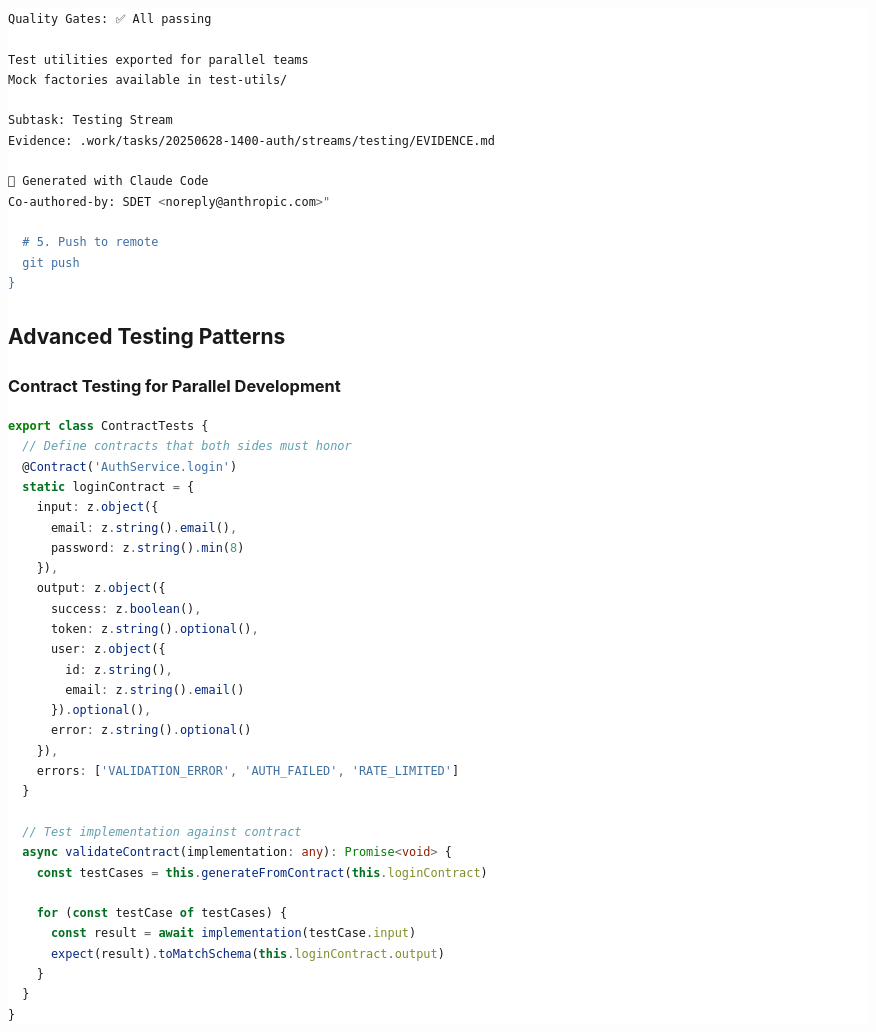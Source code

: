 ```bash
Quality Gates: ✅ All passing

Test utilities exported for parallel teams
Mock factories available in test-utils/

Subtask: Testing Stream
Evidence: .work/tasks/20250628-1400-auth/streams/testing/EVIDENCE.md

🤖 Generated with Claude Code
Co-authored-by: SDET <noreply@anthropic.com>"
  
  # 5. Push to remote
  git push
}
```

## Advanced Testing Patterns

### Contract Testing for Parallel Development
```typescript
export class ContractTests {
  // Define contracts that both sides must honor
  @Contract('AuthService.login')
  static loginContract = {
    input: z.object({
      email: z.string().email(),
      password: z.string().min(8)
    }),
    output: z.object({
      success: z.boolean(),
      token: z.string().optional(),
      user: z.object({
        id: z.string(),
        email: z.string().email()
      }).optional(),
      error: z.string().optional()
    }),
    errors: ['VALIDATION_ERROR', 'AUTH_FAILED', 'RATE_LIMITED']
  }

  // Test implementation against contract
  async validateContract(implementation: any): Promise<void> {
    const testCases = this.generateFromContract(this.loginContract)
    
    for (const testCase of testCases) {
      const result = await implementation(testCase.input)
      expect(result).toMatchSchema(this.loginContract.output)
    }
  }
}
```
